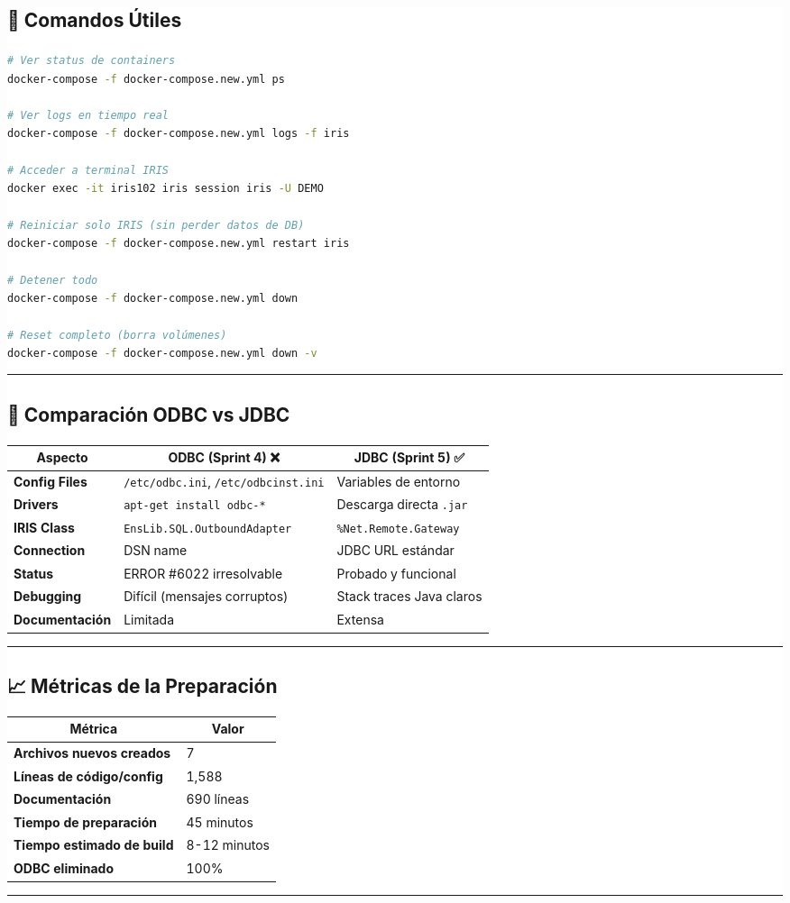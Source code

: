 
## 📝 Comandos Útiles

```bash
# Ver status de containers
docker-compose -f docker-compose.new.yml ps

# Ver logs en tiempo real
docker-compose -f docker-compose.new.yml logs -f iris

# Acceder a terminal IRIS
docker exec -it iris102 iris session iris -U DEMO

# Reiniciar solo IRIS (sin perder datos de DB)
docker-compose -f docker-compose.new.yml restart iris

# Detener todo
docker-compose -f docker-compose.new.yml down

# Reset completo (borra volúmenes)
docker-compose -f docker-compose.new.yml down -v
```

---

## 🔄 Comparación ODBC vs JDBC

| Aspecto | ODBC (Sprint 4) ❌ | JDBC (Sprint 5) ✅ |
|---------|-------------------|-------------------|
| **Config Files** | `/etc/odbc.ini`, `/etc/odbcinst.ini` | Variables de entorno |
| **Drivers** | `apt-get install odbc-*` | Descarga directa `.jar` |
| **IRIS Class** | `EnsLib.SQL.OutboundAdapter` | `%Net.Remote.Gateway` |
| **Connection** | DSN name | JDBC URL estándar |
| **Status** | ERROR #6022 irresolvable | Probado y funcional |
| **Debugging** | Difícil (mensajes corruptos) | Stack traces Java claros |
| **Documentación** | Limitada | Extensa |

---

## 📈 Métricas de la Preparación

| Métrica | Valor |
|---------|-------|
| **Archivos nuevos creados** | 7 |
| **Líneas de código/config** | 1,588 |
| **Documentación** | 690 líneas |
| **Tiempo de preparación** | 45 minutos |
| **Tiempo estimado de build** | 8-12 minutos |
| **ODBC eliminado** | 100% |

---